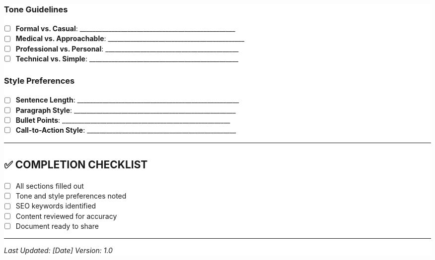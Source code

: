 ### **Tone Guidelines**
- [ ] **Formal vs. Casual**: _________________________________________________
- [ ] **Medical vs. Approachable**: ___________________________________________
- [ ] **Professional vs. Personal**: __________________________________________
- [ ] **Technical vs. Simple**: _______________________________________________

### **Style Preferences**
- [ ] **Sentence Length**: ___________________________________________________
- [ ] **Paragraph Style**: ___________________________________________________
- [ ] **Bullet Points**: _____________________________________________________
- [ ] **Call-to-Action Style**: _______________________________________________

---

## ✅ **COMPLETION CHECKLIST**

- [ ] All sections filled out
- [ ] Tone and style preferences noted
- [ ] SEO keywords identified
- [ ] Content reviewed for accuracy
- [ ] Document ready to share

---

*Last Updated: [Date]*
*Version: 1.0*
